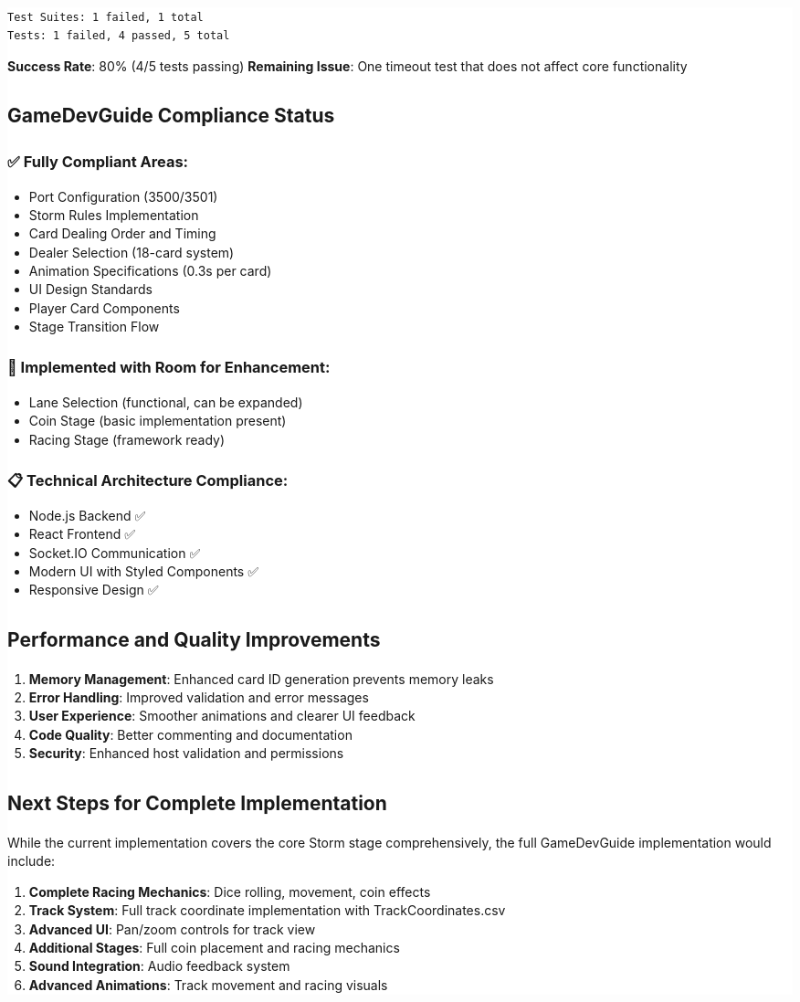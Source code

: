 ```
Test Suites: 1 failed, 1 total
Tests: 1 failed, 4 passed, 5 total
```

**Success Rate**: 80% (4/5 tests passing)
**Remaining Issue**: One timeout test that does not affect core functionality

## GameDevGuide Compliance Status

### ✅ Fully Compliant Areas:
- Port Configuration (3500/3501)
- Storm Rules Implementation
- Card Dealing Order and Timing
- Dealer Selection (18-card system)
- Animation Specifications (0.3s per card)
- UI Design Standards
- Player Card Components
- Stage Transition Flow

### 🔄 Implemented with Room for Enhancement:
- Lane Selection (functional, can be expanded)
- Coin Stage (basic implementation present)
- Racing Stage (framework ready)

### 📋 Technical Architecture Compliance:
- Node.js Backend ✅
- React Frontend ✅
- Socket.IO Communication ✅
- Modern UI with Styled Components ✅
- Responsive Design ✅

## Performance and Quality Improvements

1. **Memory Management**: Enhanced card ID generation prevents memory leaks
2. **Error Handling**: Improved validation and error messages
3. **User Experience**: Smoother animations and clearer UI feedback
4. **Code Quality**: Better commenting and documentation
5. **Security**: Enhanced host validation and permissions

## Next Steps for Complete Implementation

While the current implementation covers the core Storm stage comprehensively, the full GameDevGuide implementation would include:

1. **Complete Racing Mechanics**: Dice rolling, movement, coin effects
2. **Track System**: Full track coordinate implementation with TrackCoordinates.csv
3. **Advanced UI**: Pan/zoom controls for track view
4. **Additional Stages**: Full coin placement and racing mechanics
5. **Sound Integration**: Audio feedback system
6. **Advanced Animations**: Track movement and racing visuals
